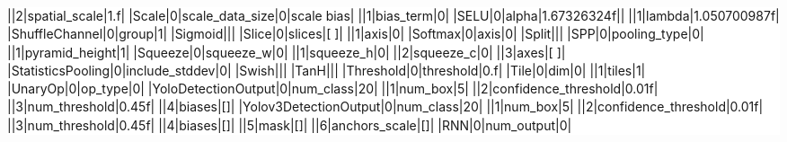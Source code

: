 ||2|spatial_scale|1.f|
|Scale|0|scale_data_size|0|scale bias|
||1|bias_term|0|
|SELU|0|alpha|1.67326324f||
||1|lambda|1.050700987f|
|ShuffleChannel|0|group|1|
|Sigmoid|||
|Slice|0|slices|[ ]|
||1|axis|0|
|Softmax|0|axis|0|
|Split|||
|SPP|0|pooling_type|0|
||1|pyramid_height|1|
|Squeeze|0|squeeze_w|0|
||1|squeeze_h|0|
||2|squeeze_c|0|
||3|axes|[ ]|
|StatisticsPooling|0|include_stddev|0|
|Swish|||
|TanH|||
|Threshold|0|threshold|0.f|
|Tile|0|dim|0|
||1|tiles|1|
|UnaryOp|0|op_type|0|
|YoloDetectionOutput|0|num_class|20|
||1|num_box|5|
||2|confidence_threshold|0.01f|
||3|num_threshold|0.45f|
||4|biases|[]|
|Yolov3DetectionOutput|0|num_class|20|
||1|num_box|5|
||2|confidence_threshold|0.01f|
||3|num_threshold|0.45f|
||4|biases|[]|
||5|mask|[]|
||6|anchors_scale|[]|
|RNN|0|num_output|0|